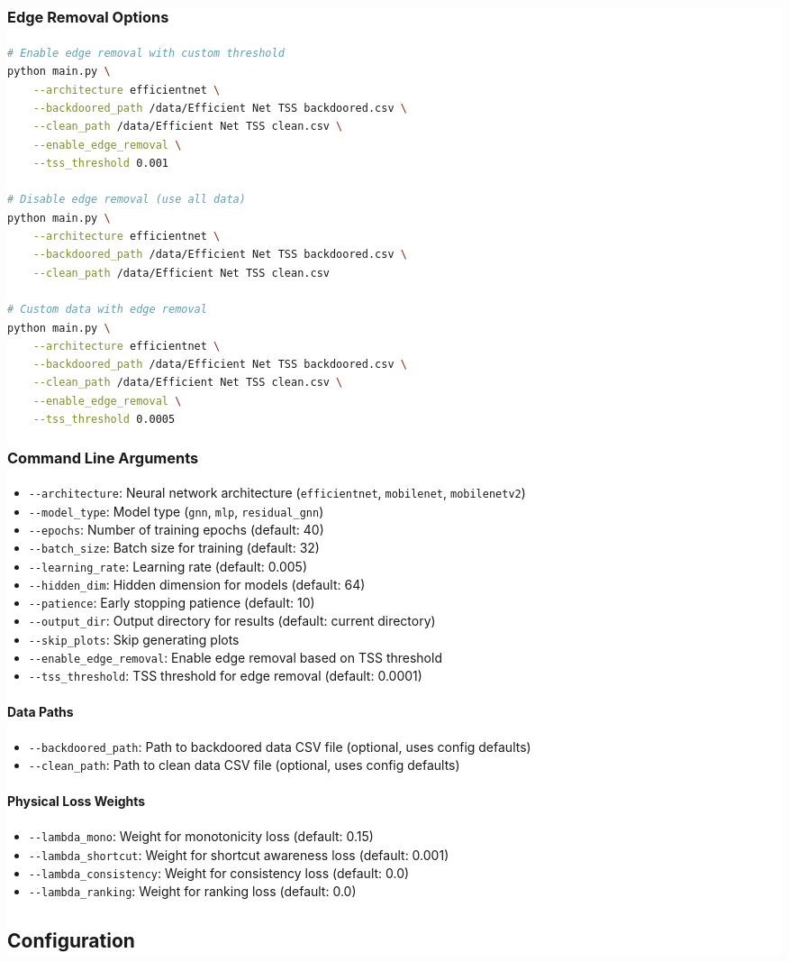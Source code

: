 ### Edge Removal Options

```bash
# Enable edge removal with custom threshold
python main.py \
    --architecture efficientnet \
    --backdoored_path /data/Efficient Net TSS backdoored.csv \
    --clean_path /data/Efficient Net TSS clean.csv \
    --enable_edge_removal \
    --tss_threshold 0.001

# Disable edge removal (use all data)
python main.py \
    --architecture efficientnet \
    --backdoored_path /data/Efficient Net TSS backdoored.csv \
    --clean_path /data/Efficient Net TSS clean.csv

# Custom data with edge removal
python main.py \
    --architecture efficientnet \
    --backdoored_path /data/Efficient Net TSS backdoored.csv \
    --clean_path /data/Efficient Net TSS clean.csv \
    --enable_edge_removal \
    --tss_threshold 0.0005
```

### Command Line Arguments

- `--architecture`: Neural network architecture (`efficientnet`, `mobilenet`, `mobilenetv2`)
- `--model_type`: Model type (`gnn`, `mlp`, `residual_gnn`)
- `--epochs`: Number of training epochs (default: 40)
- `--batch_size`: Batch size for training (default: 32)
- `--learning_rate`: Learning rate (default: 0.005)
- `--hidden_dim`: Hidden dimension for models (default: 64)
- `--patience`: Early stopping patience (default: 10)
- `--output_dir`: Output directory for results (default: current directory)
- `--skip_plots`: Skip generating plots
- `--enable_edge_removal`: Enable edge removal based on TSS threshold
- `--tss_threshold`: TSS threshold for edge removal (default: 0.0001)

#### Data Paths
- `--backdoored_path`: Path to backdoored data CSV file (optional, uses config defaults)
- `--clean_path`: Path to clean data CSV file (optional, uses config defaults)

#### Physical Loss Weights
- `--lambda_mono`: Weight for monotonicity loss (default: 0.15)
- `--lambda_shortcut`: Weight for shortcut awareness loss (default: 0.001)
- `--lambda_consistency`: Weight for consistency loss (default: 0.0)
- `--lambda_ranking`: Weight for ranking loss (default: 0.0)

## Configuration
